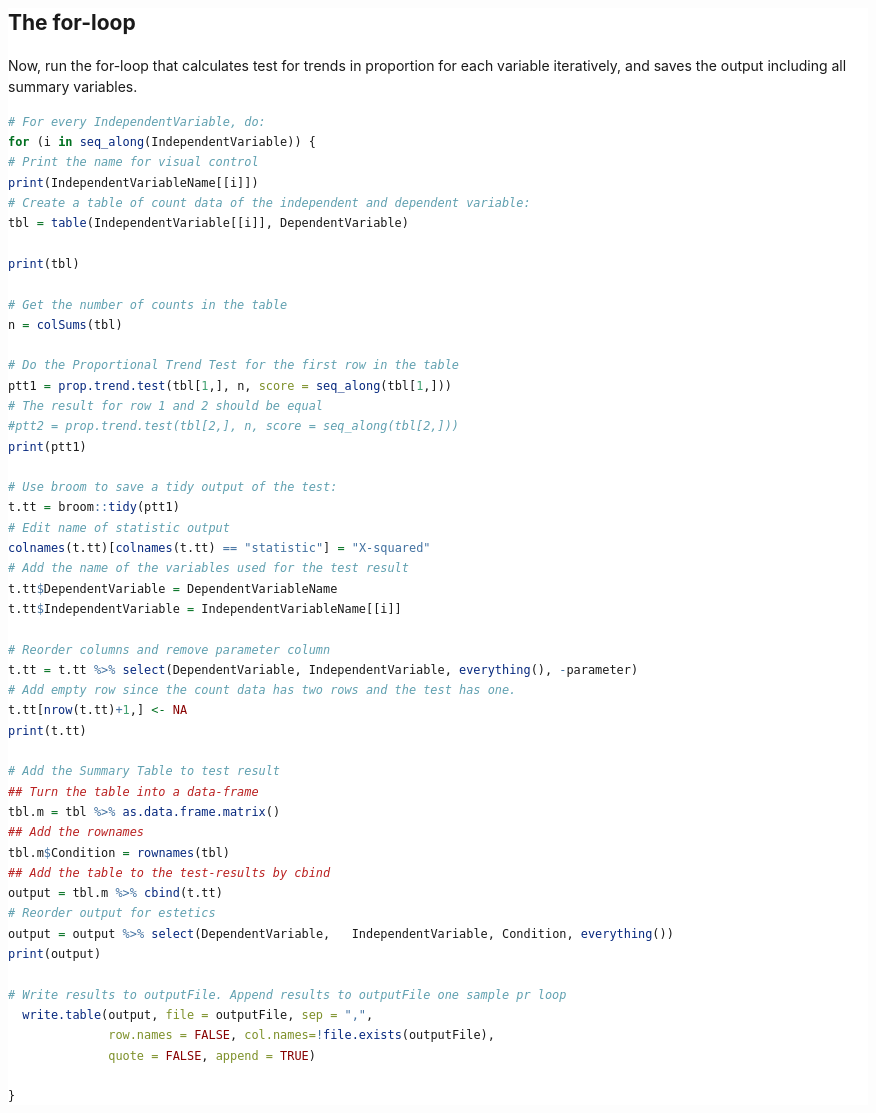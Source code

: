 ## The for-loop

Now, run the for-loop that calculates test for trends in proportion for each variable iteratively, and saves the output including all summary variables.

``` r
# For every IndependentVariable, do:
for (i in seq_along(IndependentVariable)) {
# Print the name for visual control
print(IndependentVariableName[[i]])
# Create a table of count data of the independent and dependent variable:  
tbl = table(IndependentVariable[[i]], DependentVariable)
 
print(tbl)

# Get the number of counts in the table
n = colSums(tbl)

# Do the Proportional Trend Test for the first row in the table
ptt1 = prop.trend.test(tbl[1,], n, score = seq_along(tbl[1,])) 
# The result for row 1 and 2 should be equal
#ptt2 = prop.trend.test(tbl[2,], n, score = seq_along(tbl[2,])) 
print(ptt1)

# Use broom to save a tidy output of the test:
t.tt = broom::tidy(ptt1)
# Edit name of statistic output
colnames(t.tt)[colnames(t.tt) == "statistic"] = "X-squared"
# Add the name of the variables used for the test result
t.tt$DependentVariable = DependentVariableName
t.tt$IndependentVariable = IndependentVariableName[[i]]

# Reorder columns and remove parameter column
t.tt = t.tt %>% select(DependentVariable, IndependentVariable, everything(), -parameter)
# Add empty row since the count data has two rows and the test has one.
t.tt[nrow(t.tt)+1,] <- NA
print(t.tt)

# Add the Summary Table to test result
## Turn the table into a data-frame
tbl.m = tbl %>% as.data.frame.matrix() 
## Add the rownames
tbl.m$Condition = rownames(tbl)
## Add the table to the test-results by cbind
output = tbl.m %>% cbind(t.tt)
# Reorder output for estetics
output = output %>% select(DependentVariable,   IndependentVariable, Condition, everything())
print(output)

# Write results to outputFile. Append results to outputFile one sample pr loop
  write.table(output, file = outputFile, sep = ",", 
              row.names = FALSE, col.names=!file.exists(outputFile),
              quote = FALSE, append = TRUE)

}
```
